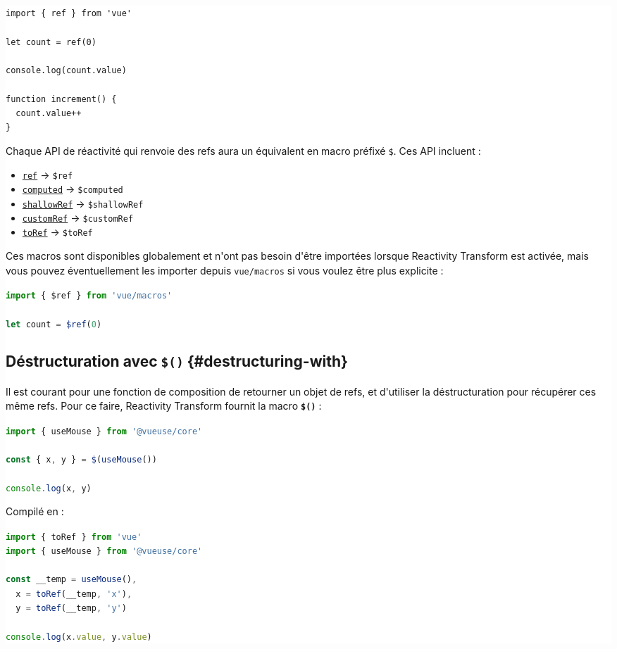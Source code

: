 ```js{5,8}
import { ref } from 'vue'

let count = ref(0)

console.log(count.value)

function increment() {
  count.value++
}
```

Chaque API de réactivité qui renvoie des refs aura un équivalent en macro préfixé `$`. Ces API incluent :

- [`ref`](/api/reactivity-core#ref) -> `$ref`
- [`computed`](/api/reactivity-core#computed) -> `$computed`
- [`shallowRef`](/api/reactivity-advanced#shallowref) -> `$shallowRef`
- [`customRef`](/api/reactivity-advanced#customref) -> `$customRef`
- [`toRef`](/api/reactivity-utilities#toref) -> `$toRef`

Ces macros sont disponibles globalement et n'ont pas besoin d'être importées lorsque Reactivity Transform est activée, mais vous pouvez éventuellement les importer depuis `vue/macros` si vous voulez être plus explicite :

```js
import { $ref } from 'vue/macros'

let count = $ref(0)
```

## Déstructuration avec `$()` {#destructuring-with}

Il est courant pour une fonction de composition de retourner un objet de refs, et d'utiliser la déstructuration pour récupérer ces même refs. Pour ce faire, Reactivity Transform fournit la macro **`$()`** :

```js
import { useMouse } from '@vueuse/core'

const { x, y } = $(useMouse())

console.log(x, y)
```

Compilé en :

```js
import { toRef } from 'vue'
import { useMouse } from '@vueuse/core'

const __temp = useMouse(),
  x = toRef(__temp, 'x'),
  y = toRef(__temp, 'y')

console.log(x.value, y.value)
```
